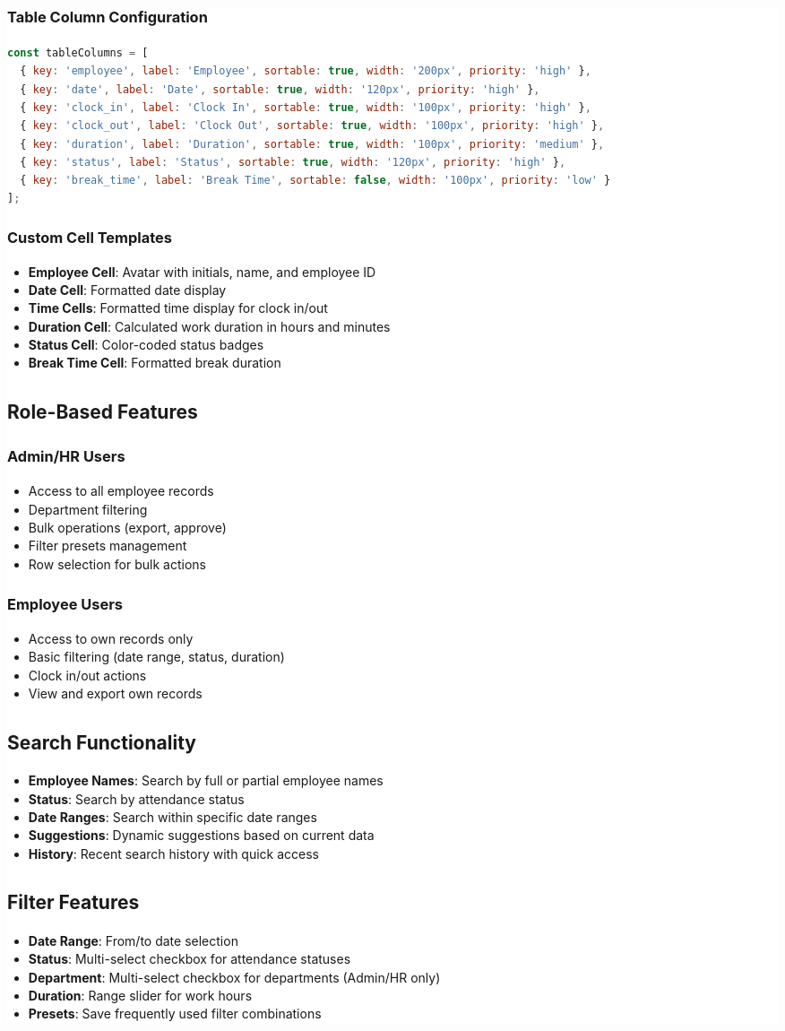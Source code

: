 ### Table Column Configuration
```javascript
const tableColumns = [
  { key: 'employee', label: 'Employee', sortable: true, width: '200px', priority: 'high' },
  { key: 'date', label: 'Date', sortable: true, width: '120px', priority: 'high' },
  { key: 'clock_in', label: 'Clock In', sortable: true, width: '100px', priority: 'high' },
  { key: 'clock_out', label: 'Clock Out', sortable: true, width: '100px', priority: 'high' },
  { key: 'duration', label: 'Duration', sortable: true, width: '100px', priority: 'medium' },
  { key: 'status', label: 'Status', sortable: true, width: '120px', priority: 'high' },
  { key: 'break_time', label: 'Break Time', sortable: false, width: '100px', priority: 'low' }
];
```

### Custom Cell Templates
- **Employee Cell**: Avatar with initials, name, and employee ID
- **Date Cell**: Formatted date display
- **Time Cells**: Formatted time display for clock in/out
- **Duration Cell**: Calculated work duration in hours and minutes
- **Status Cell**: Color-coded status badges
- **Break Time Cell**: Formatted break duration

## Role-Based Features

### Admin/HR Users
- Access to all employee records
- Department filtering
- Bulk operations (export, approve)
- Filter presets management
- Row selection for bulk actions

### Employee Users
- Access to own records only
- Basic filtering (date range, status, duration)
- Clock in/out actions
- View and export own records

## Search Functionality
- **Employee Names**: Search by full or partial employee names
- **Status**: Search by attendance status
- **Date Ranges**: Search within specific date ranges
- **Suggestions**: Dynamic suggestions based on current data
- **History**: Recent search history with quick access

## Filter Features
- **Date Range**: From/to date selection
- **Status**: Multi-select checkbox for attendance statuses
- **Department**: Multi-select checkbox for departments (Admin/HR only)
- **Duration**: Range slider for work hours
- **Presets**: Save frequently used filter combinations
